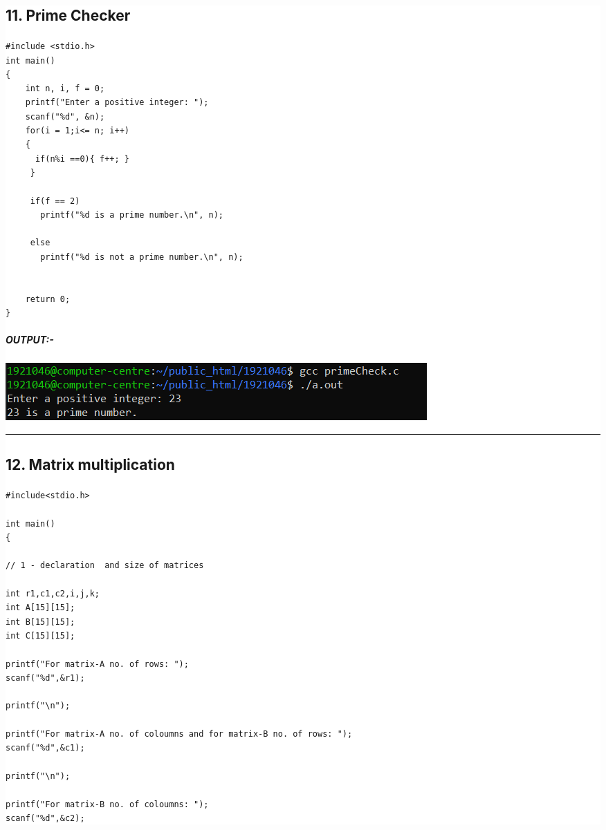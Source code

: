 ## 11. Prime Checker
````
#include <stdio.h>
int main()
{
    int n, i, f = 0;
    printf("Enter a positive integer: ");
    scanf("%d", &n);                                                                                        
    for(i = 1;i<= n; i++)
    {
      if(n%i ==0){ f++; }                                                                                     
     }

     if(f == 2)
       printf("%d is a prime number.\n", n);

     else
       printf("%d is not a prime number.\n", n);


    return 0;
}

````
##### OUTPUT:-
![](PrimeChecker.png)
___________

## 12.  Matrix multiplication
````
#include<stdio.h>

int main()
{

// 1 - declaration  and size of matrices

int r1,c1,c2,i,j,k;
int A[15][15];
int B[15][15];
int C[15][15];

printf("For matrix-A no. of rows: ");
scanf("%d",&r1);

printf("\n");

printf("For matrix-A no. of coloumns and for matrix-B no. of rows: ");
scanf("%d",&c1);

printf("\n");

printf("For matrix-B no. of coloumns: ");
scanf("%d",&c2);

````